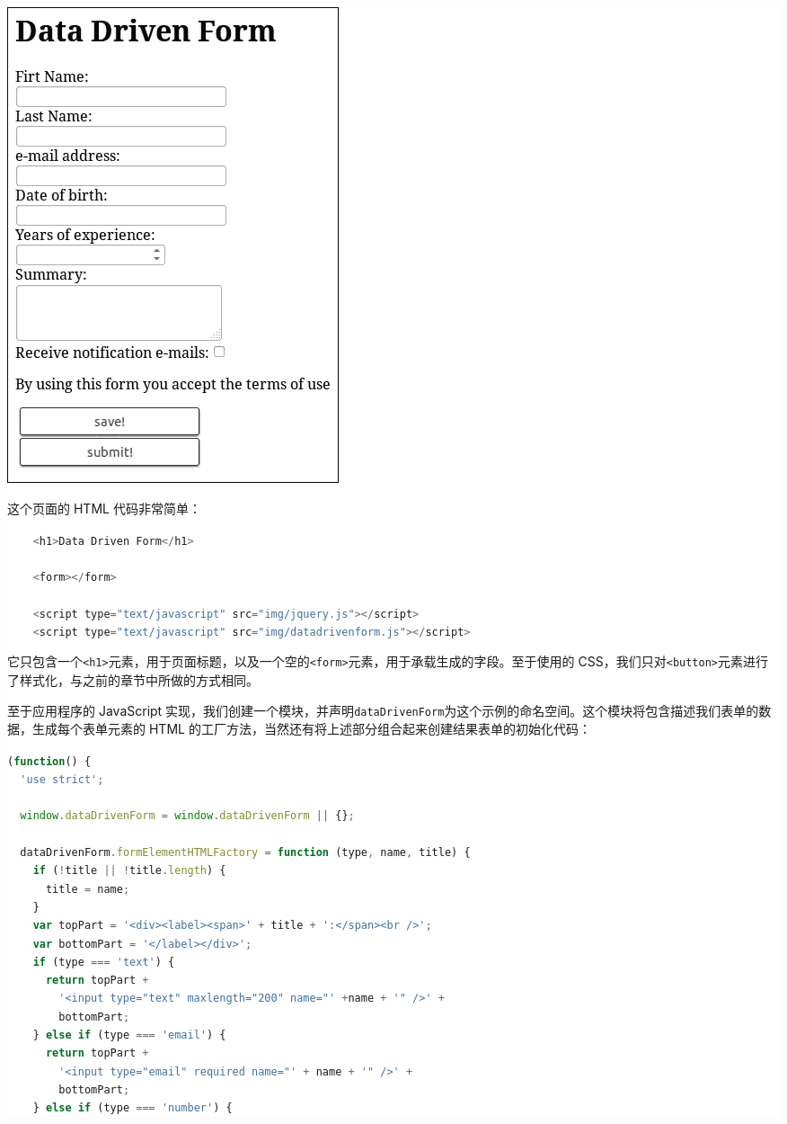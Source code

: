 ![在我们的应用程序中使用工厂](img/00024.jpeg)

这个页面的 HTML 代码非常简单：

```js
    <h1>Data Driven Form</h1> 

    <form></form> 

    <script type="text/javascript" src="img/jquery.js"></script> 
    <script type="text/javascript" src="img/datadrivenform.js"></script> 
```

它只包含一个`<h1>`元素，用于页面标题，以及一个空的`<form>`元素，用于承载生成的字段。至于使用的 CSS，我们只对`<button>`元素进行了样式化，与之前的章节中所做的方式相同。

至于应用程序的 JavaScript 实现，我们创建一个模块，并声明`dataDrivenForm`为这个示例的命名空间。这个模块将包含描述我们表单的数据，生成每个表单元素的 HTML 的工厂方法，当然还有将上述部分组合起来创建结果表单的初始化代码：

```js
(function() { 
  'use strict'; 

  window.dataDrivenForm = window.dataDrivenForm || {}; 

  dataDrivenForm.formElementHTMLFactory = function (type, name, title) { 
    if (!title || !title.length) { 
      title = name; 
    } 
    var topPart = '<div><label><span>' + title + ':</span><br />'; 
    var bottomPart = '</label></div>'; 
    if (type === 'text') { 
      return topPart + 
        '<input type="text" maxlength="200" name="' +name + '" />' + 
        bottomPart; 
    } else if (type === 'email') { 
      return topPart + 
        '<input type="email" required name="' + name + '" />' + 
        bottomPart; 
    } else if (type === 'number') { 
```